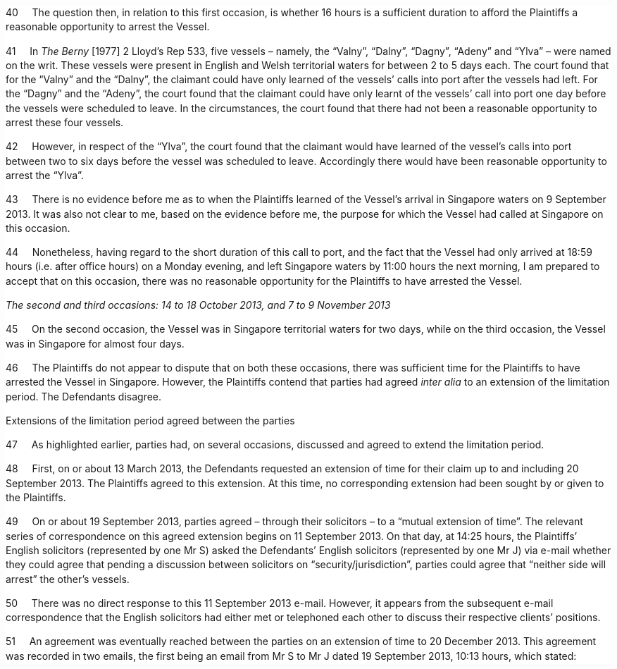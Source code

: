 40     The question then, in relation to this first occasion, is whether 16 hours is a sufficient duration to afford the Plaintiffs a reasonable opportunity to arrest the Vessel. 

41     In _The Berny_ [1977] 2 Lloyd’s Rep 533, five vessels – namely, the “Valny”, “Dalny”, “Dagny”, “Adeny” and “Ylva” – were named on the writ. These vessels were present in English and Welsh territorial waters for between 2 to 5 days each. The court found that for the “Valny” and the “Dalny”, the claimant could have only learned of the vessels’ calls into port after the vessels had left. For the “Dagny” and the “Adeny”, the court found that the claimant could have only learnt of the vessels’ call into port one day before the vessels were scheduled to leave. In the circumstances, the court found that there had not been a reasonable opportunity to arrest these four vessels. 

42     However, in respect of the “Ylva”, the court found that the claimant would have learned of the vessel’s calls into port between two to six days before the vessel was scheduled to leave. Accordingly there would have been reasonable opportunity to arrest the “Ylva”. 

43     There is no evidence before me as to when the Plaintiffs learned of the Vessel’s arrival in Singapore waters on 9 September 2013. It was also not clear to me, based on the evidence before me, the purpose for which the Vessel had called at Singapore on this occasion. 

44     Nonetheless, having regard to the short duration of this call to port, and the fact that the Vessel had only arrived at 18:59 hours (i.e. after office hours) on a Monday evening, and left Singapore waters by 11:00 hours the next morning, I am prepared to accept that on this occasion, there was no reasonable opportunity for the Plaintiffs to have arrested the Vessel. 


_The second and third occasions: 14 to 18 October 2013, and 7 to 9 November 2013_ 

45     On the second occasion, the Vessel was in Singapore territorial waters for two days, while on the third occasion, the Vessel was in Singapore for almost four days. 

46     The Plaintiffs do not appear to dispute that on both these occasions, there was sufficient time for the Plaintiffs to have arrested the Vessel in Singapore. However, the Plaintiffs contend that parties had agreed _inter alia_ to an extension of the limitation period. The Defendants disagree. 

Extensions of the limitation period agreed between the parties 

47     As highlighted earlier, parties had, on several occasions, discussed and agreed to extend the limitation period. 

48     First, on or about 13 March 2013, the Defendants requested an extension of time for their claim up to and including 20 September 2013. The Plaintiffs agreed to this extension. At this time, no corresponding extension had been sought by or given to the Plaintiffs. 

49     On or about 19 September 2013, parties agreed – through their solicitors – to a “mutual extension of time”. The relevant series of correspondence on this agreed extension begins on 11 September 2013. On that day, at 14:25 hours, the Plaintiffs’ English solicitors (represented by one Mr S) asked the Defendants’ English solicitors (represented by one Mr J) via e-mail whether they could agree that pending a discussion between solicitors on “security/jurisdiction”, parties could agree that “neither side will arrest” the other’s vessels. 

50     There was no direct response to this 11 September 2013 e-mail. However, it appears from the subsequent e-mail correspondence that the English solicitors had either met or telephoned each other to discuss their respective clients’ positions. 

51     An agreement was eventually reached between the parties on an extension of time to 20 December 2013. This agreement was recorded in two emails, the first being an email from Mr S to Mr J dated 19 September 2013, 10:13 hours, which stated: 
